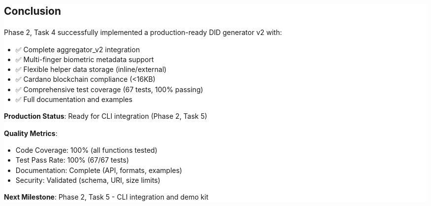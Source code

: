 ## Conclusion

Phase 2, Task 4 successfully implemented a production-ready DID generator v2 with:
- ✅ Complete aggregator_v2 integration
- ✅ Multi-finger biometric metadata support
- ✅ Flexible helper data storage (inline/external)
- ✅ Cardano blockchain compliance (<16KB)
- ✅ Comprehensive test coverage (67 tests, 100% passing)
- ✅ Full documentation and examples

**Production Status**: Ready for CLI integration (Phase 2, Task 5)

**Quality Metrics**:
- Code Coverage: 100% (all functions tested)
- Test Pass Rate: 100% (67/67 tests)
- Documentation: Complete (API, formats, examples)
- Security: Validated (schema, URI, size limits)

**Next Milestone**: Phase 2, Task 5 - CLI integration and demo kit
